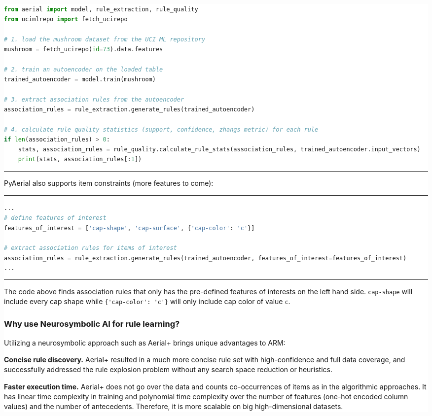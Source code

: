 ```python
from aerial import model, rule_extraction, rule_quality
from ucimlrepo import fetch_ucirepo

# 1. load the mushroom dataset from the UCI ML repository
mushroom = fetch_ucirepo(id=73).data.features

# 2. train an autoencoder on the loaded table
trained_autoencoder = model.train(mushroom)

# 3. extract association rules from the autoencoder
association_rules = rule_extraction.generate_rules(trained_autoencoder)

# 4. calculate rule quality statistics (support, confidence, zhangs metric) for each rule
if len(association_rules) > 0:
    stats, association_rules = rule_quality.calculate_rule_stats(association_rules, trained_autoencoder.input_vectors)
    print(stats, association_rules[:1])
```

---

PyAerial also supports item constraints (more features to come):

---

```python
...
# define features of interest
features_of_interest = ['cap-shape', 'cap-surface', {'cap-color': 'c'}]

# extract association rules for items of interest
association_rules = rule_extraction.generate_rules(trained_autoencoder, features_of_interest=features_of_interest)
...
```

---

The code above finds association rules that only has the pre-defined features of interests on
the left hand side. `cap-shape` will include every cap shape while `{'cap-color': 'c'}` will only
include cap color of value `c`.

### Why use Neurosymbolic AI for rule learning?

Utilizing a neurosymbolic approach such as Aerial+ brings unique advantages to ARM:

**Concise rule discovery.** Aerial+ resulted in a much more concise rule set with high-confidence
and full data coverage, and successfully addressed the rule explosion problem without any search
space reduction or heuristics.

**Faster execution time.** Aerial+ does not go over the data and counts co-occurrences of items
as in the algorithmic approaches. It has linear time complexity in training and polynomial
time complexity over the number of features (one-hot encoded column values) and the number of
antecedents. Therefore, it is more scalable on big high-dimensional datasets.
